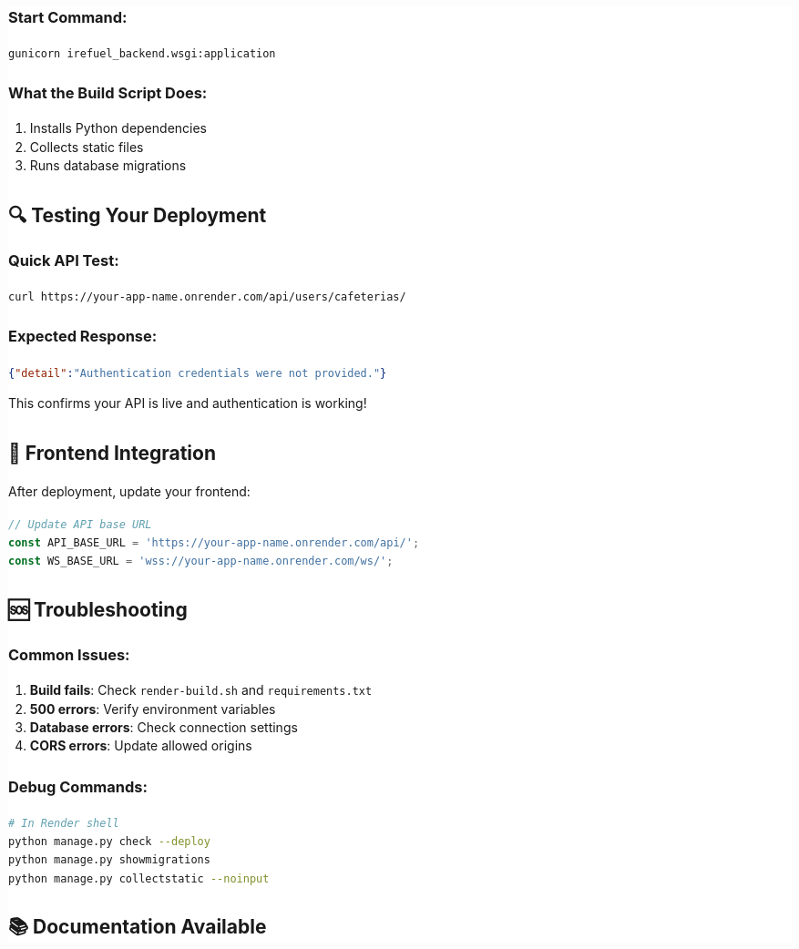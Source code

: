 ### Start Command:
```bash
gunicorn irefuel_backend.wsgi:application
```

### What the Build Script Does:
1. Installs Python dependencies
2. Collects static files
3. Runs database migrations

## 🔍 Testing Your Deployment

### Quick API Test:
```bash
curl https://your-app-name.onrender.com/api/users/cafeterias/
```

### Expected Response:
```json
{"detail":"Authentication credentials were not provided."}
```

This confirms your API is live and authentication is working!

## 📱 Frontend Integration

After deployment, update your frontend:

```javascript
// Update API base URL
const API_BASE_URL = 'https://your-app-name.onrender.com/api/';
const WS_BASE_URL = 'wss://your-app-name.onrender.com/ws/';
```

## 🆘 Troubleshooting

### Common Issues:
1. **Build fails**: Check `render-build.sh` and `requirements.txt`
2. **500 errors**: Verify environment variables
3. **Database errors**: Check connection settings
4. **CORS errors**: Update allowed origins

### Debug Commands:
```bash
# In Render shell
python manage.py check --deploy
python manage.py showmigrations
python manage.py collectstatic --noinput
```

## 📚 Documentation Available

